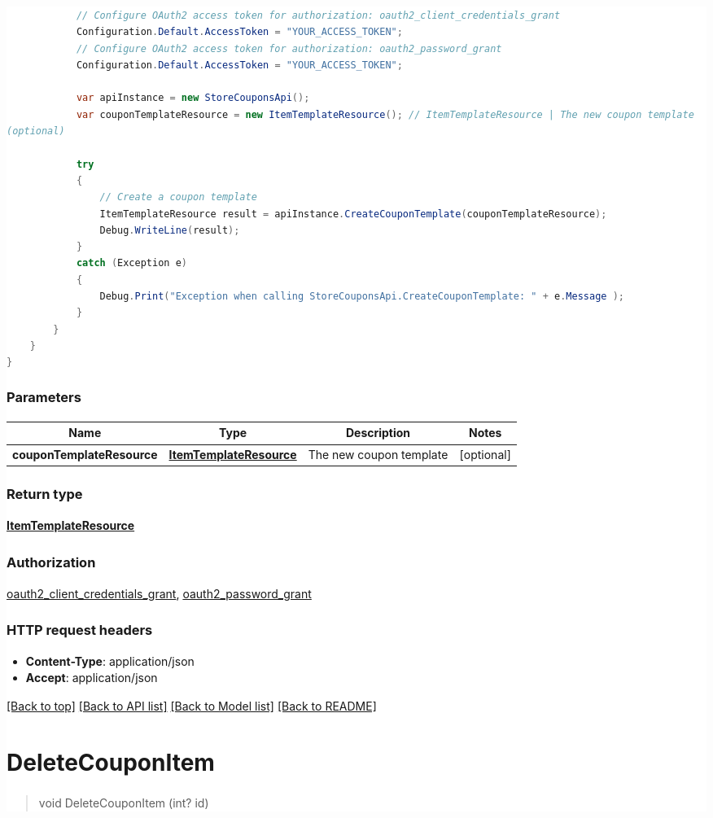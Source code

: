 ```csharp
            // Configure OAuth2 access token for authorization: oauth2_client_credentials_grant
            Configuration.Default.AccessToken = "YOUR_ACCESS_TOKEN";
            // Configure OAuth2 access token for authorization: oauth2_password_grant
            Configuration.Default.AccessToken = "YOUR_ACCESS_TOKEN";

            var apiInstance = new StoreCouponsApi();
            var couponTemplateResource = new ItemTemplateResource(); // ItemTemplateResource | The new coupon template (optional) 

            try
            {
                // Create a coupon template
                ItemTemplateResource result = apiInstance.CreateCouponTemplate(couponTemplateResource);
                Debug.WriteLine(result);
            }
            catch (Exception e)
            {
                Debug.Print("Exception when calling StoreCouponsApi.CreateCouponTemplate: " + e.Message );
            }
        }
    }
}
```

### Parameters

Name | Type | Description  | Notes
------------- | ------------- | ------------- | -------------
 **couponTemplateResource** | [**ItemTemplateResource**](ItemTemplateResource.md)| The new coupon template | [optional] 

### Return type

[**ItemTemplateResource**](ItemTemplateResource.md)

### Authorization

[oauth2_client_credentials_grant](../README.md#oauth2_client_credentials_grant), [oauth2_password_grant](../README.md#oauth2_password_grant)

### HTTP request headers

 - **Content-Type**: application/json
 - **Accept**: application/json

[[Back to top]](#) [[Back to API list]](../README.md#documentation-for-api-endpoints) [[Back to Model list]](../README.md#documentation-for-models) [[Back to README]](../README.md)

<a name="deletecouponitem"></a>
# **DeleteCouponItem**
> void DeleteCouponItem (int? id)
